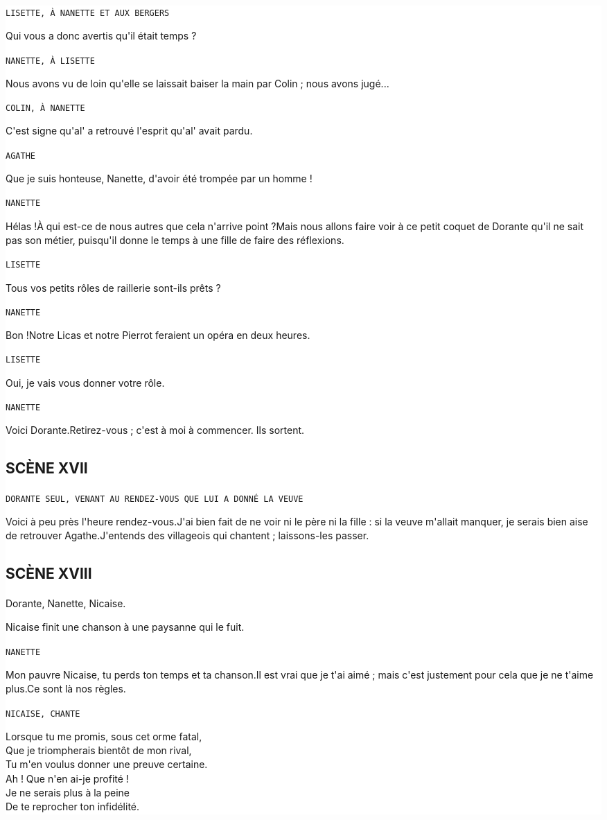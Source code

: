 
    LISETTE, À NANETTE ET AUX BERGERS
Qui vous a donc avertis qu'il était temps ?

    NANETTE, À LISETTE
Nous avons vu de loin qu'elle se laissait baiser la main par Colin ; nous avons jugé...

    COLIN, À NANETTE
C'est signe qu'al' a retrouvé l'esprit qu'al' avait pardu.

    AGATHE
Que je suis honteuse, Nanette, d'avoir été trompée par un homme !

    NANETTE
Hélas !À qui est-ce de nous autres que cela n'arrive point ?Mais nous allons faire voir à ce petit coquet de Dorante qu'il ne sait pas son métier, puisqu'il donne le temps à une fille de faire des réflexions.

    LISETTE
Tous vos petits rôles de raillerie sont-ils prêts ?

    NANETTE
Bon !Notre Licas et notre Pierrot feraient un opéra en deux heures.

    LISETTE
Oui, je vais vous donner votre rôle.

    NANETTE
Voici Dorante.Retirez-vous ; c'est à moi à commencer.
Ils sortent.



## SCÈNE XVII

    DORANTE SEUL, VENANT AU RENDEZ-VOUS QUE LUI A DONNÉ LA VEUVE
Voici à peu près l'heure rendez-vous.J'ai bien fait de ne voir ni le père ni la fille : si la veuve m'allait manquer, je serais bien aise de retrouver Agathe.J'entends des villageois qui chantent ; laissons-les passer.


## SCÈNE XVIII
Dorante, Nanette, Nicaise.

Nicaise finit une chanson à une paysanne qui le fuit.


    NANETTE
Mon pauvre Nicaise, tu perds ton temps et ta chanson.Il est vrai que je t'ai aimé ; mais c'est justement pour cela que je ne t'aime plus.Ce sont là nos règles.

    NICAISE, CHANTE
Lorsque tu me promis, sous cet orme fatal,  
Que je triompherais bientôt de mon rival,  
Tu m'en voulus donner une preuve certaine.  
Ah ! Que n'en ai-je profité !  
Je ne serais plus à la peine  
De te reprocher ton infidélité.  
